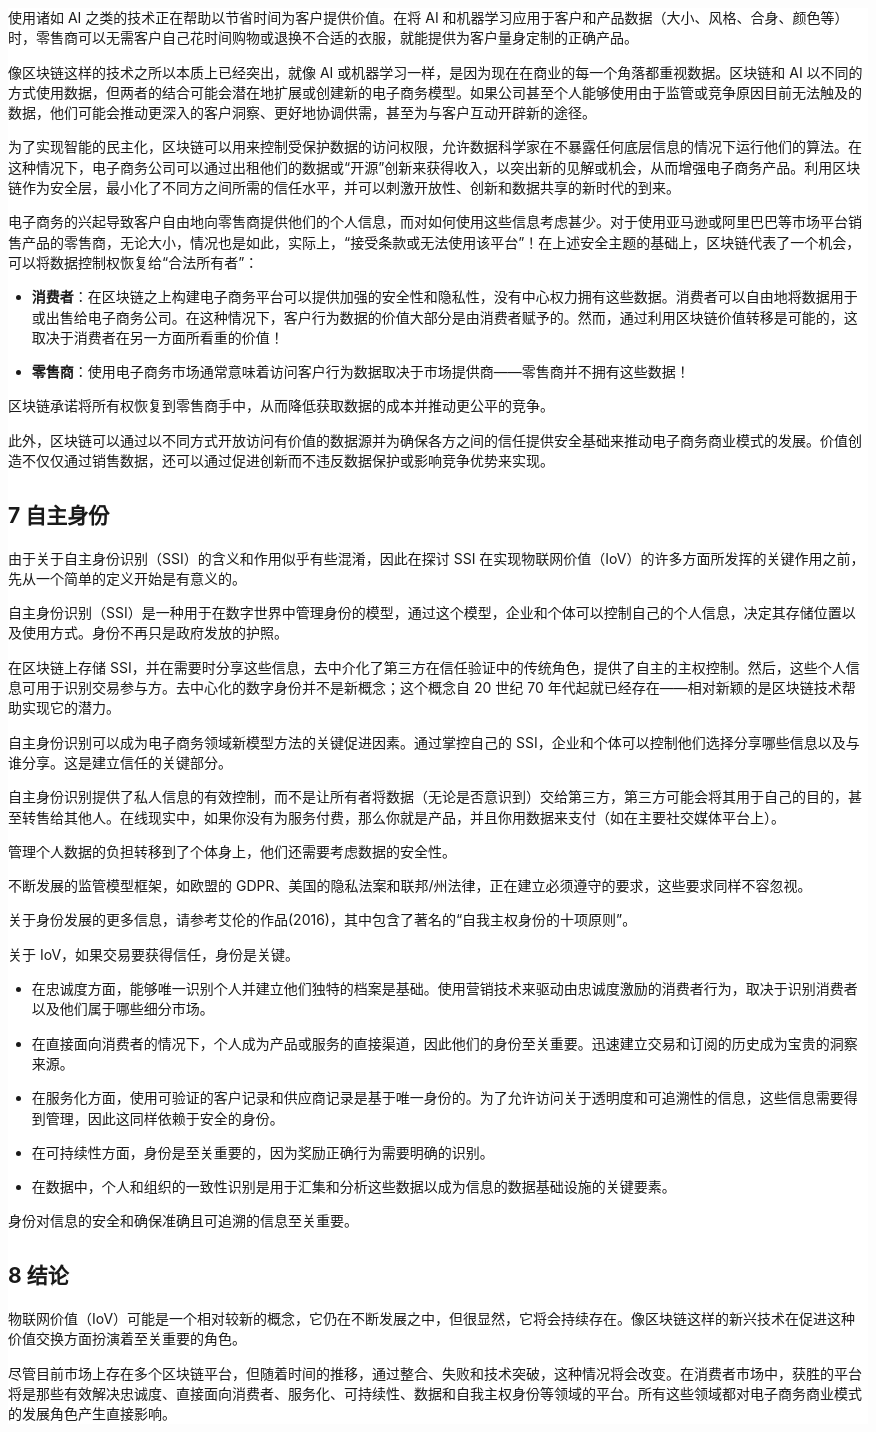 使用诸如 AI 之类的技术正在帮助以节省时间为客户提供价值。在将 AI 和机器学习应用于客户和产品数据（大小、风格、合身、颜色等）时，零售商可以无需客户自己花时间购物或退换不合适的衣服，就能提供为客户量身定制的正确产品。

像区块链这样的技术之所以本质上已经突出，就像 AI 或机器学习一样，是因为现在在商业的每一个角落都重视数据。区块链和 AI 以不同的方式使用数据，但两者的结合可能会潜在地扩展或创建新的电子商务模型。如果公司甚至个人能够使用由于监管或竞争原因目前无法触及的数据，他们可能会推动更深入的客户洞察、更好地协调供需，甚至为与客户互动开辟新的途径。

为了实现智能的民主化，区块链可以用来控制受保护数据的访问权限，允许数据科学家在不暴露任何底层信息的情况下运行他们的算法。在这种情况下，电子商务公司可以通过出租他们的数据或“开源”创新来获得收入，以突出新的见解或机会，从而增强电子商务产品。利用区块链作为安全层，最小化了不同方之间所需的信任水平，并可以刺激开放性、创新和数据共享的新时代的到来。

电子商务的兴起导致客户自由地向零售商提供他们的个人信息，而对如何使用这些信息考虑甚少。对于使用亚马逊或阿里巴巴等市场平台销售产品的零售商，无论大小，情况也是如此，实际上，“接受条款或无法使用该平台”！在上述安全主题的基础上，区块链代表了一个机会，可以将数据控制权恢复给“合法所有者”：

+   **消费者**：在区块链之上构建电子商务平台可以提供加强的安全性和隐私性，没有中心权力拥有这些数据。消费者可以自由地将数据用于或出售给电子商务公司。在这种情况下，客户行为数据的价值大部分是由消费者赋予的。然而，通过利用区块链价值转移是可能的，这取决于消费者在另一方面所看重的价值！

+   **零售商**：使用电子商务市场通常意味着访问客户行为数据取决于市场提供商——零售商并不拥有这些数据！

区块链承诺将所有权恢复到零售商手中，从而降低获取数据的成本并推动更公平的竞争。

此外，区块链可以通过以不同方式开放访问有价值的数据源并为确保各方之间的信任提供安全基础来推动电子商务商业模式的发展。价值创造不仅仅通过销售数据，还可以通过促进创新而不违反数据保护或影响竞争优势来实现。

## 7 自主身份

由于关于自主身份识别（SSI）的含义和作用似乎有些混淆，因此在探讨 SSI 在实现物联网价值（IoV）的许多方面所发挥的关键作用之前，先从一个简单的定义开始是有意义的。

自主身份识别（SSI）是一种用于在数字世界中管理身份的模型，通过这个模型，企业和个体可以控制自己的个人信息，决定其存储位置以及使用方式。身份不再只是政府发放的护照。

在区块链上存储 SSI，并在需要时分享这些信息，去中介化了第三方在信任验证中的传统角色，提供了自主的主权控制。然后，这些个人信息可用于识别交易参与方。去中心化的数字身份并不是新概念；这个概念自 20 世纪 70 年代起就已经存在——相对新颖的是区块链技术帮助实现它的潜力。

自主身份识别可以成为电子商务领域新模型方法的关键促进因素。通过掌控自己的 SSI，企业和个体可以控制他们选择分享哪些信息以及与谁分享。这是建立信任的关键部分。

自主身份识别提供了私人信息的有效控制，而不是让所有者将数据（无论是否意识到）交给第三方，第三方可能会将其用于自己的目的，甚至转售给其他人。在线现实中，如果你没有为服务付费，那么你就是产品，并且你用数据来支付（如在主要社交媒体平台上）。

管理个人数据的负担转移到了个体身上，他们还需要考虑数据的安全性。

不断发展的监管模型框架，如欧盟的 GDPR、美国的隐私法案和联邦/州法律，正在建立必须遵守的要求，这些要求同样不容忽视。

关于身份发展的更多信息，请参考艾伦的作品(2016)，其中包含了著名的“自我主权身份的十项原则”。

关于 IoV，如果交易要获得信任，身份是关键。

+   在忠诚度方面，能够唯一识别个人并建立他们独特的档案是基础。使用营销技术来驱动由忠诚度激励的消费者行为，取决于识别消费者以及他们属于哪些细分市场。

+   在直接面向消费者的情况下，个人成为产品或服务的直接渠道，因此他们的身份至关重要。迅速建立交易和订阅的历史成为宝贵的洞察来源。

+   在服务化方面，使用可验证的客户记录和供应商记录是基于唯一身份的。为了允许访问关于透明度和可追溯性的信息，这些信息需要得到管理，因此这同样依赖于安全的身份。

+   在可持续性方面，身份是至关重要的，因为奖励正确行为需要明确的识别。

+   在数据中，个人和组织的一致性识别是用于汇集和分析这些数据以成为信息的数据基础设施的关键要素。

身份对信息的安全和确保准确且可追溯的信息至关重要。

## 8 结论

物联网价值（IoV）可能是一个相对较新的概念，它仍在不断发展之中，但很显然，它将会持续存在。像区块链这样的新兴技术在促进这种价值交换方面扮演着至关重要的角色。

尽管目前市场上存在多个区块链平台，但随着时间的推移，通过整合、失败和技术突破，这种情况将会改变。在消费者市场中，获胜的平台将是那些有效解决忠诚度、直接面向消费者、服务化、可持续性、数据和自我主权身份等领域的平台。所有这些领域都对电子商务商业模式的发展角色产生直接影响。
